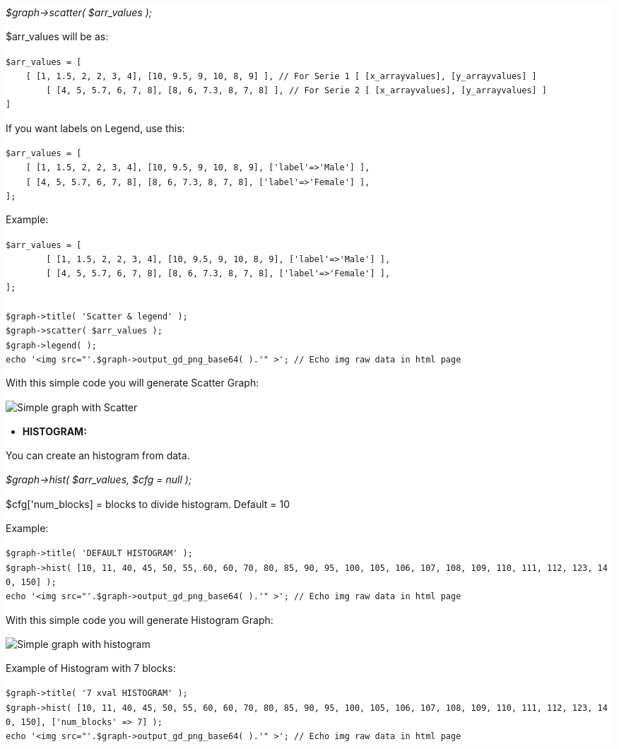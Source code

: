 *$graph->scatter( $arr_values );*

$arr_values will be as:

	$arr_values = [
		[ [1, 1.5, 2, 2, 3, 4], [10, 9.5, 9, 10, 8, 9] ], // For Serie 1 [ [x_arrayvalues], [y_arrayvalues] ]
	    	[ [4, 5, 5.7, 6, 7, 8], [8, 6, 7.3, 8, 7, 8] ], // For Serie 2 [ [x_arrayvalues], [y_arrayvalues] ]
	]

If you want labels on Legend, use this:

	$arr_values = [
    	[ [1, 1.5, 2, 2, 3, 4], [10, 9.5, 9, 10, 8, 9], ['label'=>'Male'] ],
    	[ [4, 5, 5.7, 6, 7, 8], [8, 6, 7.3, 8, 7, 8], ['label'=>'Female'] ],
	];

Example:

	$arr_values = [
    		[ [1, 1.5, 2, 2, 3, 4], [10, 9.5, 9, 10, 8, 9], ['label'=>'Male'] ],
    		[ [4, 5, 5.7, 6, 7, 8], [8, 6, 7.3, 8, 7, 8], ['label'=>'Female'] ],
	];
	
	$graph->title( 'Scatter & legend' );
	$graph->scatter( $arr_values );
	$graph->legend( );
	echo '<img src="'.$graph->output_gd_png_base64( ).'" >'; // Echo img raw data in html page
      
With this simple code you will generate Scatter Graph:

![Simple graph with Scatter](https://github.com/vivesweb/graph-php/blob/main/samplescatter.png?raw=true)
 
 - **HISTOGRAM:**
 
You can create an histogram from data.

*$graph->hist( $arr_values, $cfg = null );*

$cfg['num_blocks] = blocks to divide histogram. Default = 10

Example:

	$graph->title( 'DEFAULT HISTOGRAM' );
	$graph->hist( [10, 11, 40, 45, 50, 55, 60, 60, 70, 80, 85, 90, 95, 100, 105, 106, 107, 108, 109, 110, 111, 112, 123, 140, 150] );
	echo '<img src="'.$graph->output_gd_png_base64( ).'" >'; // Echo img raw data in html page
      
With this simple code you will generate Histogram Graph:

![Simple graph with histogram](https://github.com/vivesweb/graph-php/blob/main/samplehistogram.png?raw=true)

Example of Histogram with 7 blocks:

	$graph->title( '7 xval HISTOGRAM' );
	$graph->hist( [10, 11, 40, 45, 50, 55, 60, 60, 70, 80, 85, 90, 95, 100, 105, 106, 107, 108, 109, 110, 111, 112, 123, 140, 150], ['num_blocks' => 7] );
	echo '<img src="'.$graph->output_gd_png_base64( ).'" >'; // Echo img raw data in html page
      